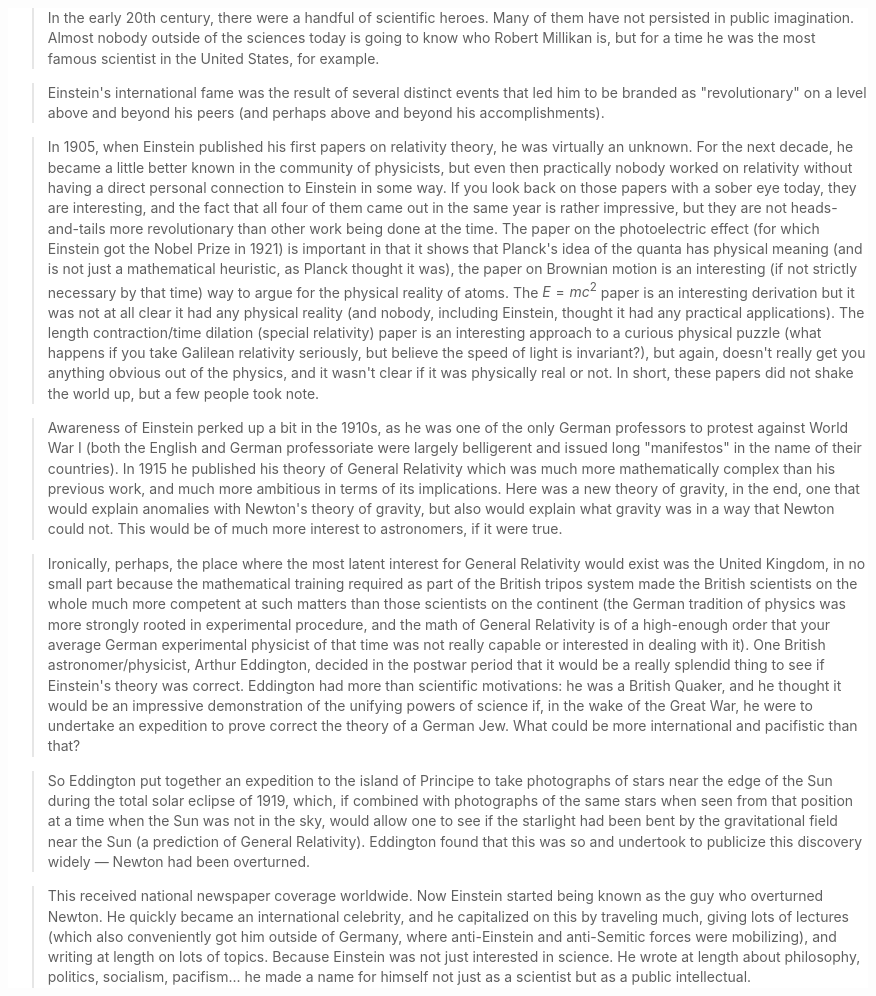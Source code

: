 
> In the early 20th century, there were a handful of scientific heroes. Many of them have not persisted in public imagination. Almost nobody outside of the sciences today is going to know who Robert Millikan is, but for a time he was the most famous scientist in the United States, for example.

> Einstein's international fame was the result of several distinct events that led him to be branded as "revolutionary" on a level above and beyond his peers (and perhaps above and beyond his accomplishments).

> In 1905, when Einstein published his first papers on relativity theory, he was virtually an unknown. For the next decade, he became a little better known in the community of physicists, but even then practically nobody worked on relativity without having a direct personal connection to Einstein in some way. If you look back on those papers with a sober eye today, they are interesting, and the fact that all four of them came out in the same year is rather impressive, but they are not heads-and-tails more revolutionary than other work being done at the time. The paper on the photoelectric effect (for which Einstein got the Nobel Prize in 1921) is important in that it shows that Planck's idea of the quanta has physical meaning (and is not just a mathematical heuristic, as Planck thought it was), the paper on Brownian motion is an interesting (if not strictly necessary by that time) way to argue for the physical reality of atoms. The $E=mc^2$ paper is an interesting derivation but it was not at all clear it had any physical reality (and nobody, including Einstein, thought it had any practical applications). The length contraction/time dilation (special relativity) paper is an interesting approach to a curious physical puzzle (what happens if you take Galilean relativity seriously, but believe the speed of light is invariant?), but again, doesn't really get you anything obvious out of the physics, and it wasn't clear if it was physically real or not. In short, these papers did not shake the world up, but a few people took note.

> Awareness of Einstein perked up a bit in the 1910s, as he was one of the only German professors to protest against World War I (both the English and German professoriate were largely belligerent and issued long "manifestos" in the name of their countries). In 1915 he published his theory of General Relativity which was much more mathematically complex than his previous work, and much more ambitious in terms of its implications. Here was a new theory of gravity, in the end, one that would explain anomalies with Newton's theory of gravity, but also would explain what gravity was in a way that Newton could not. This would be of much more interest to astronomers, if it were true.

> Ironically, perhaps, the place where the most latent interest for General Relativity would exist was the United Kingdom, in no small part because the mathematical training required as part of the British tripos system made the British scientists on the whole much more competent at such matters than those scientists on the continent (the German tradition of physics was more strongly rooted in experimental procedure, and the math of General Relativity is of a high-enough order that your average German experimental physicist of that time was not really capable or interested in dealing with it). One British astronomer/physicist, Arthur Eddington, decided in the postwar period that it would be a really splendid thing to see if Einstein's theory was correct. Eddington had more than scientific motivations: he was a British Quaker, and he thought it would be an impressive demonstration of the unifying powers of science if, in the wake of the Great War, he were to undertake an expedition to prove correct the theory of a German Jew. What could be more international and pacifistic than that?

> So Eddington put together an expedition to the island of Principe to take photographs of stars near the edge of the Sun during the total solar eclipse of 1919, which, if combined with photographs of the same stars when seen from that position at a time when the Sun was not in the sky, would allow one to see if the starlight had been bent by the gravitational field near the Sun (a prediction of General Relativity). Eddington found that this was so and undertook to publicize this discovery widely — Newton had been overturned.

> This received national newspaper coverage worldwide. Now Einstein started being known as the guy who overturned Newton. He quickly became an international celebrity, and he capitalized on this by traveling much, giving lots of lectures (which also conveniently got him outside of Germany, where anti-Einstein and anti-Semitic forces were mobilizing), and writing at length on lots of topics. Because Einstein was not just interested in science. He wrote at length about philosophy, politics, socialism, pacifism... he made a name for himself not just as a scientist but as a public intellectual.
